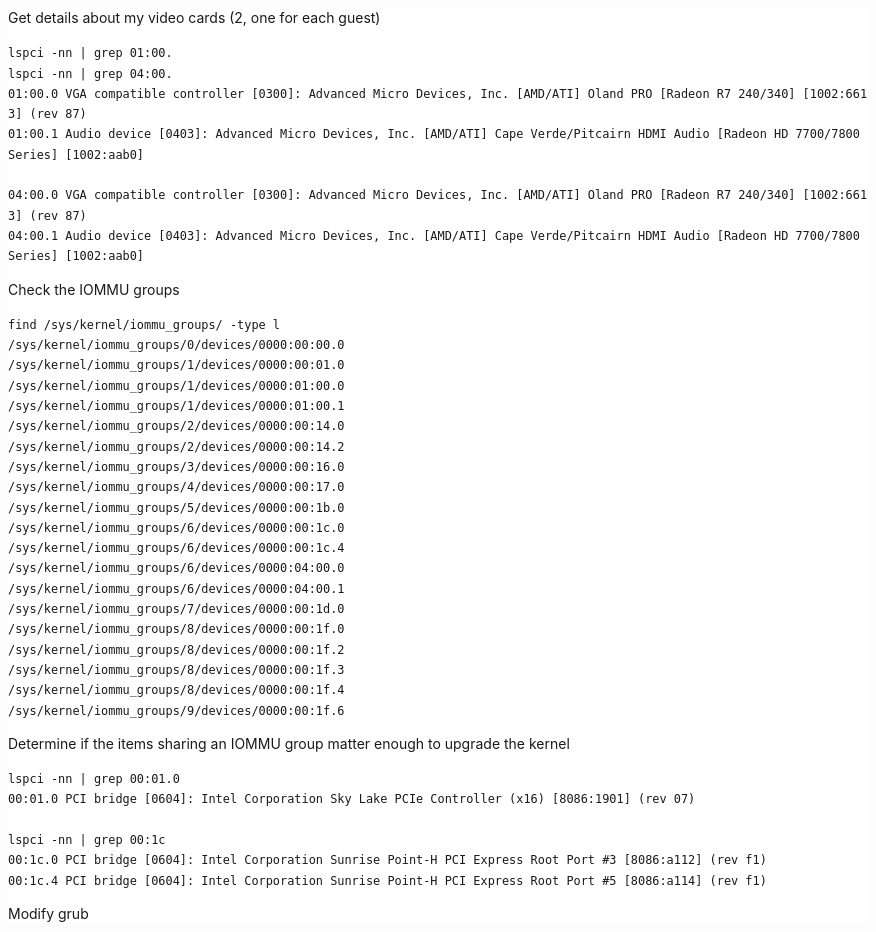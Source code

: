 Get details about my video cards (2, one for each guest)

```Shell
lspci -nn | grep 01:00.
lspci -nn | grep 04:00.
01:00.0 VGA compatible controller [0300]: Advanced Micro Devices, Inc. [AMD/ATI] Oland PRO [Radeon R7 240/340] [1002:6613] (rev 87)
01:00.1 Audio device [0403]: Advanced Micro Devices, Inc. [AMD/ATI] Cape Verde/Pitcairn HDMI Audio [Radeon HD 7700/7800 Series] [1002:aab0]

04:00.0 VGA compatible controller [0300]: Advanced Micro Devices, Inc. [AMD/ATI] Oland PRO [Radeon R7 240/340] [1002:6613] (rev 87)
04:00.1 Audio device [0403]: Advanced Micro Devices, Inc. [AMD/ATI] Cape Verde/Pitcairn HDMI Audio [Radeon HD 7700/7800 Series] [1002:aab0]
```

Check the IOMMU groups

```Shell
find /sys/kernel/iommu_groups/ -type l
/sys/kernel/iommu_groups/0/devices/0000:00:00.0
/sys/kernel/iommu_groups/1/devices/0000:00:01.0
/sys/kernel/iommu_groups/1/devices/0000:01:00.0
/sys/kernel/iommu_groups/1/devices/0000:01:00.1
/sys/kernel/iommu_groups/2/devices/0000:00:14.0
/sys/kernel/iommu_groups/2/devices/0000:00:14.2
/sys/kernel/iommu_groups/3/devices/0000:00:16.0
/sys/kernel/iommu_groups/4/devices/0000:00:17.0
/sys/kernel/iommu_groups/5/devices/0000:00:1b.0
/sys/kernel/iommu_groups/6/devices/0000:00:1c.0
/sys/kernel/iommu_groups/6/devices/0000:00:1c.4
/sys/kernel/iommu_groups/6/devices/0000:04:00.0
/sys/kernel/iommu_groups/6/devices/0000:04:00.1
/sys/kernel/iommu_groups/7/devices/0000:00:1d.0
/sys/kernel/iommu_groups/8/devices/0000:00:1f.0
/sys/kernel/iommu_groups/8/devices/0000:00:1f.2
/sys/kernel/iommu_groups/8/devices/0000:00:1f.3
/sys/kernel/iommu_groups/8/devices/0000:00:1f.4
/sys/kernel/iommu_groups/9/devices/0000:00:1f.6
```

Determine if the items sharing an IOMMU group matter enough to upgrade the kernel

```Shell
lspci -nn | grep 00:01.0
00:01.0 PCI bridge [0604]: Intel Corporation Sky Lake PCIe Controller (x16) [8086:1901] (rev 07)

lspci -nn | grep 00:1c
00:1c.0 PCI bridge [0604]: Intel Corporation Sunrise Point-H PCI Express Root Port #3 [8086:a112] (rev f1)
00:1c.4 PCI bridge [0604]: Intel Corporation Sunrise Point-H PCI Express Root Port #5 [8086:a114] (rev f1)
```

Modify grub
